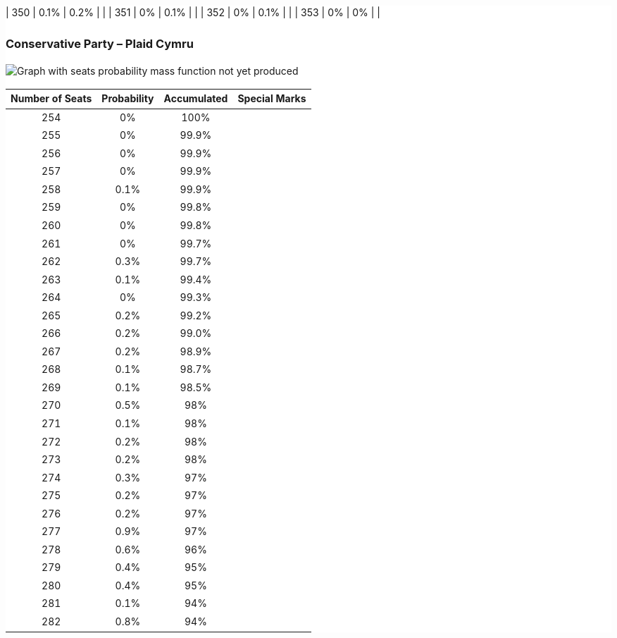 | 350 | 0.1% | 0.2% |  |
| 351 | 0% | 0.1% |  |
| 352 | 0% | 0.1% |  |
| 353 | 0% | 0% |  |

### Conservative Party – Plaid Cymru

![Graph with seats probability mass function not yet produced](2018-08-21-YouGov-coalitions-seats-pmf-con–pc.png "Seats Probability Mass Function")

| Number of Seats | Probability | Accumulated | Special Marks |
|:---------------:|:-----------:|:-----------:|:-------------:|
| 254 | 0% | 100% |  |
| 255 | 0% | 99.9% |  |
| 256 | 0% | 99.9% |  |
| 257 | 0% | 99.9% |  |
| 258 | 0.1% | 99.9% |  |
| 259 | 0% | 99.8% |  |
| 260 | 0% | 99.8% |  |
| 261 | 0% | 99.7% |  |
| 262 | 0.3% | 99.7% |  |
| 263 | 0.1% | 99.4% |  |
| 264 | 0% | 99.3% |  |
| 265 | 0.2% | 99.2% |  |
| 266 | 0.2% | 99.0% |  |
| 267 | 0.2% | 98.9% |  |
| 268 | 0.1% | 98.7% |  |
| 269 | 0.1% | 98.5% |  |
| 270 | 0.5% | 98% |  |
| 271 | 0.1% | 98% |  |
| 272 | 0.2% | 98% |  |
| 273 | 0.2% | 98% |  |
| 274 | 0.3% | 97% |  |
| 275 | 0.2% | 97% |  |
| 276 | 0.2% | 97% |  |
| 277 | 0.9% | 97% |  |
| 278 | 0.6% | 96% |  |
| 279 | 0.4% | 95% |  |
| 280 | 0.4% | 95% |  |
| 281 | 0.1% | 94% |  |
| 282 | 0.8% | 94% |  |